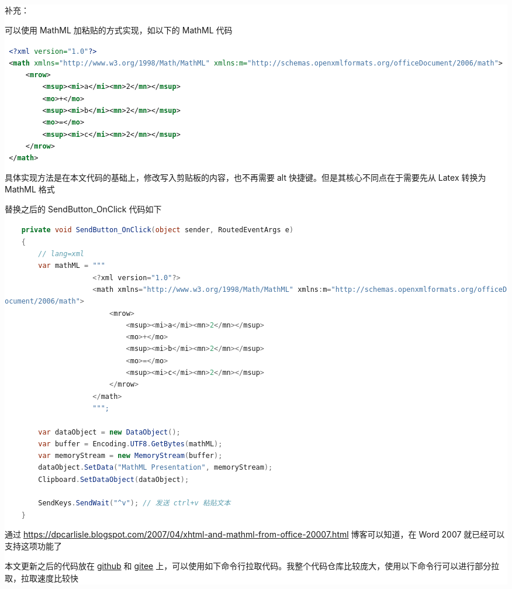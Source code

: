 
补充：

可以使用 MathML 加粘贴的方式实现，如以下的 MathML 代码

```xml
 <?xml version="1.0"?>
 <math xmlns="http://www.w3.org/1998/Math/MathML" xmlns:m="http://schemas.openxmlformats.org/officeDocument/2006/math">
     <mrow>
         <msup><mi>a</mi><mn>2</mn></msup>
         <mo>+</mo>
         <msup><mi>b</mi><mn>2</mn></msup>
         <mo>=</mo>
         <msup><mi>c</mi><mn>2</mn></msup>
     </mrow>
 </math>
```

具体实现方法是在本文代码的基础上，修改写入剪贴板的内容，也不再需要 alt 快捷键。但是其核心不同点在于需要先从 Latex 转换为 MathML 格式

替换之后的 SendButton_OnClick 代码如下

```csharp
    private void SendButton_OnClick(object sender, RoutedEventArgs e)
    {
        // lang=xml
        var mathML = """
                     <?xml version="1.0"?>
                     <math xmlns="http://www.w3.org/1998/Math/MathML" xmlns:m="http://schemas.openxmlformats.org/officeDocument/2006/math">
                         <mrow>
                             <msup><mi>a</mi><mn>2</mn></msup>
                             <mo>+</mo>
                             <msup><mi>b</mi><mn>2</mn></msup>
                             <mo>=</mo>
                             <msup><mi>c</mi><mn>2</mn></msup>
                         </mrow>
                     </math>
                     """;

        var dataObject = new DataObject();
        var buffer = Encoding.UTF8.GetBytes(mathML);
        var memoryStream = new MemoryStream(buffer);
        dataObject.SetData("MathML Presentation", memoryStream);
        Clipboard.SetDataObject(dataObject);

        SendKeys.SendWait("^v"); // 发送 ctrl+v 粘贴文本
    }
```

通过 <https://dpcarlisle.blogspot.com/2007/04/xhtml-and-mathml-from-office-20007.html> 博客可以知道，在 Word 2007 就已经可以支持这项功能了

本文更新之后的代码放在 [github](https://github.com/lindexi/lindexi_gd/tree/80a64d10ef3f3b0ac67654c6225fc6cd7a8e07a0/WPFDemo/HacereferehairJurchalanifacere) 和 [gitee](https://gitee.com/lindexi/lindexi_gd/tree/80a64d10ef3f3b0ac67654c6225fc6cd7a8e07a0/WPFDemo/HacereferehairJurchalanifacere) 上，可以使用如下命令行拉取代码。我整个代码仓库比较庞大，使用以下命令行可以进行部分拉取，拉取速度比较快
